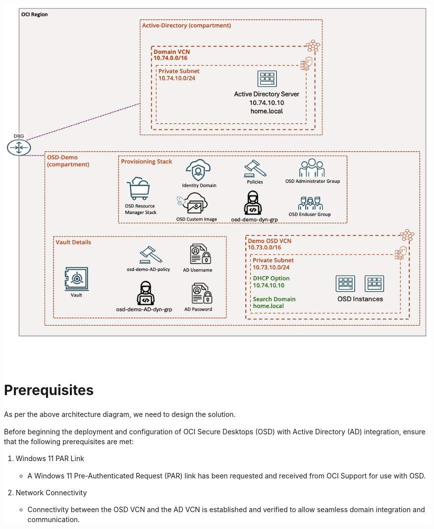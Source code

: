 ![OSD Architecture](./images/0.png "OCI Secure Desktops Architecture Diagram")

&nbsp;

<h1>Prerequisites</h1>

As per the above architecture diagram, we need to design the solution.

Before beginning the deployment and configuration of OCI Secure Desktops (OSD) with Active Directory (AD) integration, ensure that the following prerequisites are met:

1. Windows 11 PAR Link

   - A Windows 11 Pre-Authenticated Request (PAR) link has been requested and received from OCI Support for use with OSD.

2. Network Connectivity

   - Connectivity between the OSD VCN and the AD VCN is established and verified to allow seamless domain integration and communication.
